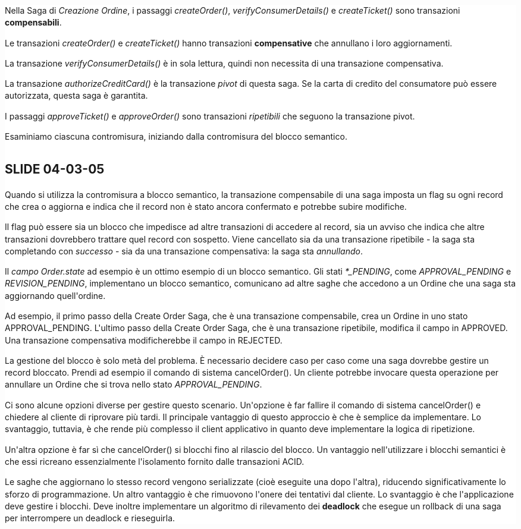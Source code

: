 Nella Saga di _Creazione Ordine_, i passaggi _createOrder()_, _verifyConsumerDetails()_ e _createTicket()_ sono transazioni **compensabili**.&#x20;

Le transazioni _createOrder()_ e _createTicket()_ hanno transazioni **compensative** che annullano i loro aggiornamenti.&#x20;

La transazione _verifyConsumerDetails()_ è in sola lettura, quindi non necessita di una transazione compensativa.&#x20;

La transazione _authorizeCreditCard()_ è la transazione _pivot_ di questa saga. Se la carta di credito del consumatore può essere autorizzata, questa saga è garantita.&#x20;

I passaggi _approveTicket()_ e _approveOrder()_ sono transazioni _ripetibili_ che seguono la transazione pivot.&#x20;

Esaminiamo ciascuna contromisura, iniziando dalla contromisura del blocco semantico.

## SLIDE 04-03-05

Quando si utilizza la contromisura a blocco semantico, la transazione compensabile di una saga imposta un flag su ogni record che crea o aggiorna e indica che il record non è stato ancora confermato e potrebbe subire modifiche.&#x20;

Il flag può essere sia un blocco che impedisce ad altre transazioni di accedere al record, sia un avviso che indica che altre transazioni dovrebbero trattare quel record con sospetto. Viene cancellato sia da una transazione ripetibile - la saga sta completando con _successo_ - sia da una transazione compensativa: la saga sta _annullando_.

Il _campo Order.state_ ad esempio è un ottimo esempio di un blocco semantico. Gli stati _\*\_PENDING_, come _APPROVAL\_PENDING_ e _REVISION\_PENDING_, implementano un blocco semantico, comunicano ad altre saghe che accedono a un Ordine che una saga sta aggiornando quell'ordine.&#x20;

Ad esempio, il primo passo della Create Order Saga, che è una transazione compensabile, crea un Ordine in uno stato APPROVAL\_PENDING. L'ultimo passo della Create Order Saga, che è una transazione ripetibile, modifica il campo in APPROVED. Una transazione compensativa modificherebbe il campo in REJECTED.

La gestione del blocco è solo metà del problema. È necessario decidere caso per caso come una saga dovrebbe gestire un record bloccato. Prendi ad esempio il comando di sistema cancelOrder(). Un cliente potrebbe invocare questa operazione per annullare un Ordine che si trova nello stato _APPROVAL\_PENDING_.

Ci sono alcune opzioni diverse per gestire questo scenario. Un'opzione è far fallire il comando di sistema cancelOrder() e chiedere al cliente di riprovare più tardi. Il principale vantaggio di questo approccio è che è semplice da implementare. Lo svantaggio, tuttavia, è che rende più complesso il client applicativo in quanto deve implementare la logica di ripetizione.

Un'altra opzione è far sì che cancelOrder() si blocchi fino al rilascio del blocco. Un vantaggio nell'utilizzare i blocchi semantici è che essi ricreano essenzialmente l'isolamento fornito dalle transazioni ACID.&#x20;

Le saghe che aggiornano lo stesso record vengono serializzate (cioè eseguite una dopo l'altra), riducendo significativamente lo sforzo di programmazione. Un altro vantaggio è che rimuovono l'onere dei tentativi dal cliente. Lo svantaggio è che l'applicazione deve gestire i blocchi. Deve inoltre implementare un algoritmo di rilevamento dei **deadlock** che esegue un rollback di una saga per interrompere un deadlock e rieseguirla.
